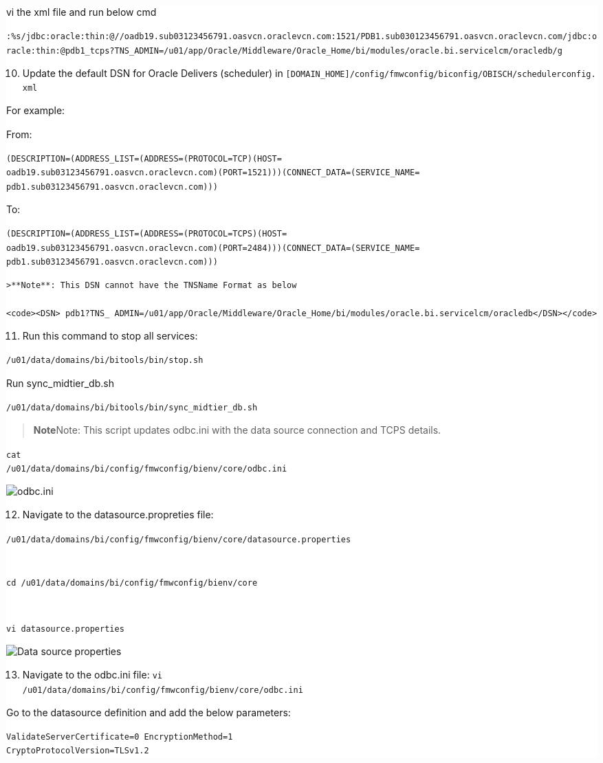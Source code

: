   vi the xml file and run below cmd

  <code>:%s/jdbc\:oracle\:thin\:@\/\/oadb19.sub03123456791.oasvcn.oraclevcn.com\:1521\/PDB1.sub030123456791.oasvcn.oraclevcn.com/jdbc\:oracle\:thin\:@pdb1_tcps?TNS_ADMIN=\/u01\/app\/Oracle\/Middleware\/Oracle_Home\/bi\/modules\/oracle.bi.servicelcm\/oracledb/g</code>


10. Update the default DSN for Oracle Delivers (scheduler) in <code>[DOMAIN_HOME]/config/fmwconfig/biconfig/OBISCH/schedulerconfig.xml</code>

  For example:

  From:

  <code><DSN>(DESCRIPTION=(ADDRESS_LIST=(ADDRESS=(PROTOCOL=TCP)(HOST= oadb19.sub03123456791.oasvcn.oraclevcn.com)(PORT=1521)))(CONNECT_DATA=(SERVICE_NAME= pdb1.sub03123456791.oasvcn.oraclevcn.com)))</DSN></code>

  To:

  <code><DSN>(DESCRIPTION=(ADDRESS_LIST=(ADDRESS=(PROTOCOL=TCPS)(HOST= oadb19.sub03123456791.oasvcn.oraclevcn.com)(PORT=2484)))(CONNECT_DATA=(SERVICE_NAME= pdb1.sub03123456791.oasvcn.oraclevcn.com)))</DSN></code>

    >**Note**: This DSN cannot have the TNSName Format as below

    <code><DSN> pdb1?TNS_ ADMIN=/u01/app/Oracle/Middleware/Oracle_Home/bi/modules/oracle.bi.servicelcm/oracledb</DSN></code>


11. Run this command to stop all services:

  <code>/u01/data/domains/bi/bitools/bin/stop.sh</code>

  Run sync_midtier_db.sh

  <code>/u01/data/domains/bi/bitools/bin/sync_midtier_db.sh</code>

  >**Note**Note: This script updates odbc.ini with the data source connection and TCPS details.

  <code>cat /u01/data/domains/bi/config/fmwconfig/bienv/core/odbc.ini</code>

  ![odbc.ini](images/odbc-ini.png)

12. Navigate to the datasource.propreties file:

  <code>/u01/data/domains/bi/config/fmwconfig/bienv/core/datasource.properties

  cd /u01/data/domains/bi/config/fmwconfig/bienv/core

  vi datasource.properties</code>

  ![Data source properties](images/data-source-properties.png)

13. Navigate to the odbc.ini file:
  <code>vi /u01/data/domains/bi/config/fmwconfig/bienv/core/odbc.ini</code>

  Go to the datasource definition and add the below parameters:

  <code>ValidateServerCertificate=0
  EncryptionMethod=1
  CryptoProtocolVersion=TLSv1.2</code>
